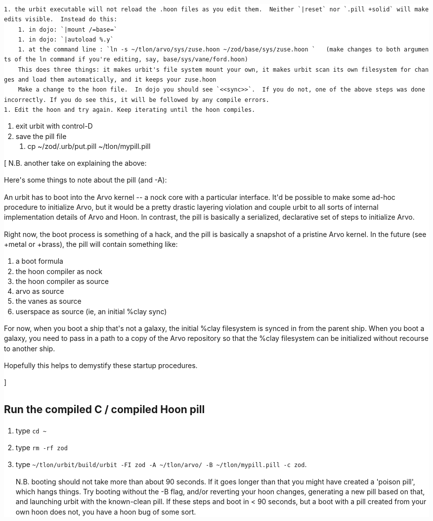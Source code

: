 	1. the urbit executable will not reload the .hoon files as you edit them.  Neither `|reset` nor `.pill +solid` will make edits visible.  Instead do this:
	    1. in dojo: `|mount /=base=`
	    1. in dojo: `|autoload %.y`
		1. at the command line : `ln -s ~/tlon/arvo/sys/zuse.hoon ~/zod/base/sys/zuse.hoon `   (make changes to both arguments of the ln command if you're editing, say, base/sys/vane/ford.hoon)
		This does three things: it makes urbit's file system mount your own, it makes urbit scan its own filesystem for changes and load them automatically, and it keeps your zuse.hoon
		Make a change to the hoon file.  In dojo you should see `<<sync>>`.  If you do not, one of the above steps was done incorrectly. If you do see this, it will be followed by any compile errors.
	1. Edit the hoon and try again. Keep iterating until the hoon compiles.
1. exit urbit with control-D
1. save the pill file
    1. cp ~/zod/.urb/put.pill  ~/tlon/mypill.pill

[ N.B. another take on explaining the above:

Here's some things to note about the pill (and -A):

An urbit has to boot into the Arvo kernel -- a nock core with a
particular interface. It'd be possible to make some ad-hoc procedure
to initialize Arvo, but it would be a pretty drastic layering
violation and couple urbit to all sorts of internal implementation
details of Arvo and Hoon. In contrast, the pill is basically a
serialized, declarative set of steps to initialize Arvo.

Right now, the boot process is something of a hack, and the pill is
basically a snapshot of a pristine Arvo kernel. In the future (see
+metal or +brass), the pill will contain something like:

1. a boot formula
1. the hoon compiler as nock
1. the hoon compiler as source
1. arvo as source
1. the vanes as source
1. userspace as source (ie, an initial %clay sync)

For now, when you boot a ship that's not a galaxy, the initial %clay
filesystem is synced in from the parent ship. When you boot a galaxy,
you need to pass in a path to a copy of the Arvo repository so that
the %clay filesystem can be initialized without recourse to another
ship.

Hopefully this helps to demystify these startup procedures.

]


## Run the compiled C / compiled Hoon pill

1. type `cd ~`
1. type `rm -rf zod`
1. type `~/tlon/urbit/build/urbit -FI zod -A ~/tlon/arvo/ -B ~/tlon/mypill.pill -c zod`.

   N.B. booting should not take more than about 90 seconds.  If it
   goes longer than that you might have created a 'poison pill', which
   hangs things.  Try booting without the -B flag, and/or reverting
   your hoon changes, generating a new pill based on that, and
   launching urbit with the known-clean pill.  If these steps and boot
   in < 90 seconds, but a boot with a pill created from your own hoon
   does not, you have a hoon bug of some sort.
